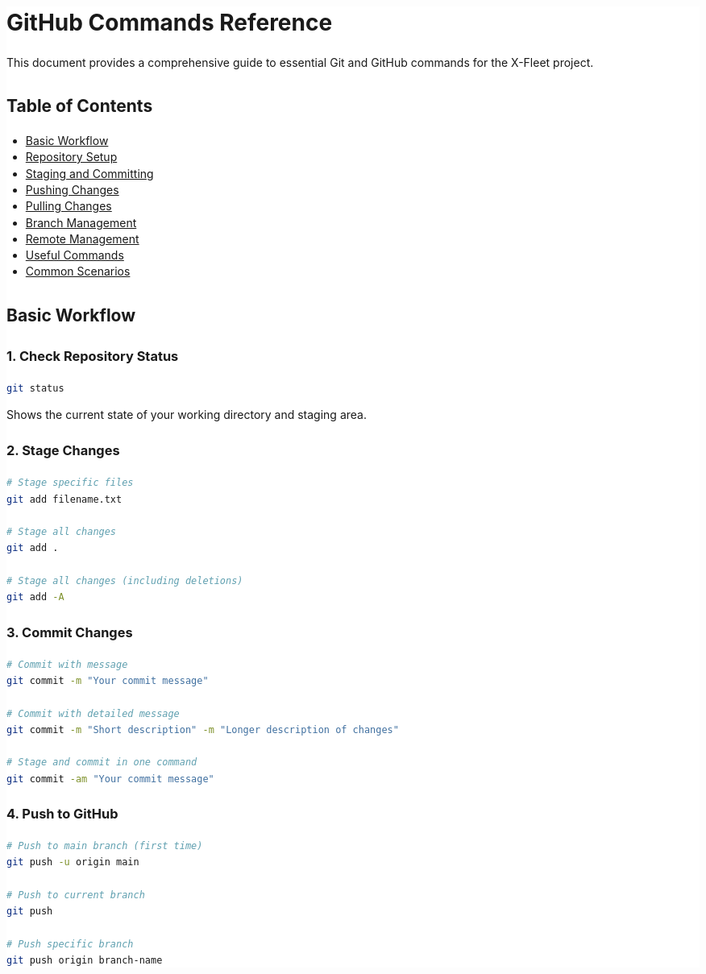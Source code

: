 # GitHub Commands Reference

This document provides a comprehensive guide to essential Git and GitHub commands for the X-Fleet project.

## Table of Contents
- [Basic Workflow](#basic-workflow)
- [Repository Setup](#repository-setup)
- [Staging and Committing](#staging-and-committing)
- [Pushing Changes](#pushing-changes)
- [Pulling Changes](#pulling-changes)
- [Branch Management](#branch-management)
- [Remote Management](#remote-management)
- [Useful Commands](#useful-commands)
- [Common Scenarios](#common-scenarios)

## Basic Workflow

### 1. Check Repository Status
```bash
git status
```
Shows the current state of your working directory and staging area.

### 2. Stage Changes
```bash
# Stage specific files
git add filename.txt

# Stage all changes
git add .

# Stage all changes (including deletions)
git add -A
```

### 3. Commit Changes
```bash
# Commit with message
git commit -m "Your commit message"

# Commit with detailed message
git commit -m "Short description" -m "Longer description of changes"

# Stage and commit in one command
git commit -am "Your commit message"
```

### 4. Push to GitHub
```bash
# Push to main branch (first time)
git push -u origin main

# Push to current branch
git push

# Push specific branch
git push origin branch-name
```
